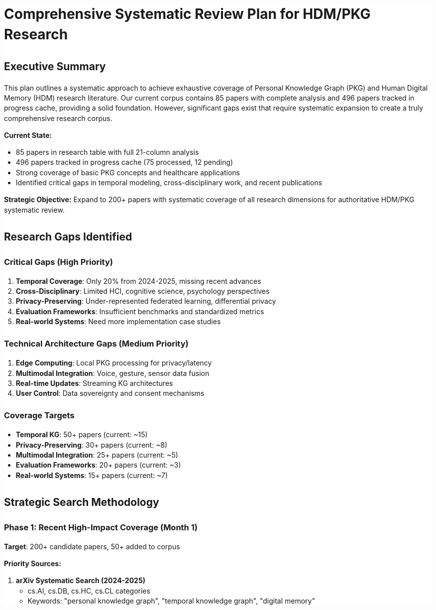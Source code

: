 # Comprehensive Systematic Review Plan for HDM/PKG Research

## Executive Summary

This plan outlines a systematic approach to achieve exhaustive coverage of Personal Knowledge Graph (PKG) and Human Digital Memory (HDM) research literature. Our current corpus contains 85 papers with complete analysis and 496 papers tracked in progress cache, providing a solid foundation. However, significant gaps exist that require systematic expansion to create a truly comprehensive research corpus.

**Current State:**
- 85 papers in research table with full 21-column analysis
- 496 papers tracked in progress cache (75 processed, 12 pending)
- Strong coverage of basic PKG concepts and healthcare applications
- Identified critical gaps in temporal modeling, cross-disciplinary work, and recent publications

**Strategic Objective:**
Expand to 200+ papers with systematic coverage of all research dimensions for authoritative HDM/PKG systematic review.

## Research Gaps Identified

### Critical Gaps (High Priority)
1. **Temporal Coverage**: Only 20% from 2024-2025, missing recent advances
2. **Cross-Disciplinary**: Limited HCI, cognitive science, psychology perspectives
3. **Privacy-Preserving**: Under-represented federated learning, differential privacy
4. **Evaluation Frameworks**: Insufficient benchmarks and standardized metrics
5. **Real-world Systems**: Need more implementation case studies

### Technical Architecture Gaps (Medium Priority)
1. **Edge Computing**: Local PKG processing for privacy/latency
2. **Multimodal Integration**: Voice, gesture, sensor data fusion
3. **Real-time Updates**: Streaming KG architectures
4. **User Control**: Data sovereignty and consent mechanisms

### Coverage Targets
- **Temporal KG**: 50+ papers (current: ~15)
- **Privacy-Preserving**: 30+ papers (current: ~8)
- **Multimodal Integration**: 25+ papers (current: ~5)
- **Evaluation Frameworks**: 20+ papers (current: ~3)
- **Real-world Systems**: 15+ papers (current: ~7)

## Strategic Search Methodology

### Phase 1: Recent High-Impact Coverage (Month 1)
**Target**: 200+ candidate papers, 50+ added to corpus

**Priority Sources:**
1. **arXiv Systematic Search (2024-2025)**
   - cs.AI, cs.DB, cs.HC, cs.CL categories
   - Keywords: "personal knowledge graph", "temporal knowledge graph", "digital memory"
